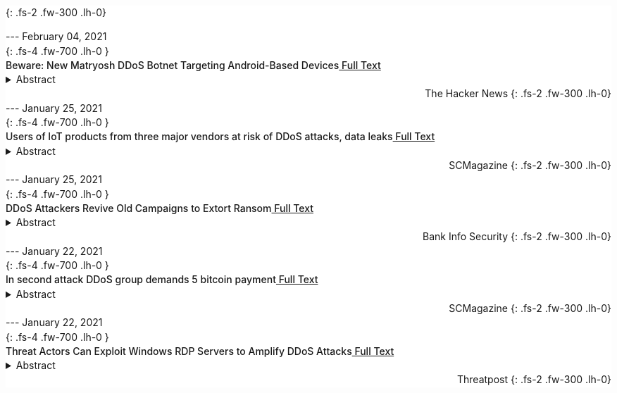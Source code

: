 {: .fs-2 .fw-300 .lh-0}
</div>
---
February 04, 2021 <br>
{: .fs-4 .fw-700 .lh-0  }
<p style="font-weight:500; margin:0px" markdown="1">
Beware: New Matryosh DDoS Botnet Targeting Android-Based Devices<a href="https://thehackernews.com/2021/02/beware-new-matryosh-ddos-botnet.html"> Full Text</a>
</p>
<details><summary>Abstract</summary></details>
<div style="text-align: right" markdown="1">
The Hacker News
{: .fs-2 .fw-300 .lh-0}
</div>
---
January 25, 2021 <br>
{: .fs-4 .fw-700 .lh-0  }
<p style="font-weight:500; margin:0px" markdown="1">
Users of IoT products from three major vendors at risk of DDoS attacks, data leaks<a href="https://www.scmagazine.com/home/security-news/iot/users-of-iot-products-from-three-major-vendors-at-risk-of-ddos-attacks-data-leaks/"> Full Text</a>
</p>
<details><summary>Abstract</summary></details>
<div style="text-align: right" markdown="1">
SCMagazine
{: .fs-2 .fw-300 .lh-0}
</div>
---
January 25, 2021 <br>
{: .fs-4 .fw-700 .lh-0  }
<p style="font-weight:500; margin:0px" markdown="1">
DDoS Attackers Revive Old Campaigns to Extort Ransom<a href="https://www.bankinfosecurity.com/ddos-attackers-revive-old-campaigns-to-extort-ransom-a-15835?&amp;web_view=true"> Full Text</a>
</p>
<details><summary>Abstract</summary></details>
<div style="text-align: right" markdown="1">
Bank Info Security
{: .fs-2 .fw-300 .lh-0}
</div>
---
January 22, 2021 <br>
{: .fs-4 .fw-700 .lh-0  }
<p style="font-weight:500; margin:0px" markdown="1">
In second attack DDoS group demands 5 bitcoin payment<a href="https://www.scmagazine.com/home/security-news/in-second-attack-ddos-group-demands-5-bitcoin-payment/"> Full Text</a>
</p>
<details><summary>Abstract</summary></details>
<div style="text-align: right" markdown="1">
SCMagazine
{: .fs-2 .fw-300 .lh-0}
</div>
---
January 22, 2021 <br>
{: .fs-4 .fw-700 .lh-0  }
<p style="font-weight:500; margin:0px" markdown="1">
Threat Actors Can Exploit Windows RDP Servers to Amplify DDoS Attacks<a href="https://threatpost.com/threat-actors-can-exploit-windows-rdp-servers-to-amplify-ddos-attacks/163248/"> Full Text</a>
</p>
<details><summary>Abstract</summary></details>
<div style="text-align: right" markdown="1">
Threatpost
{: .fs-2 .fw-300 .lh-0}
</div>